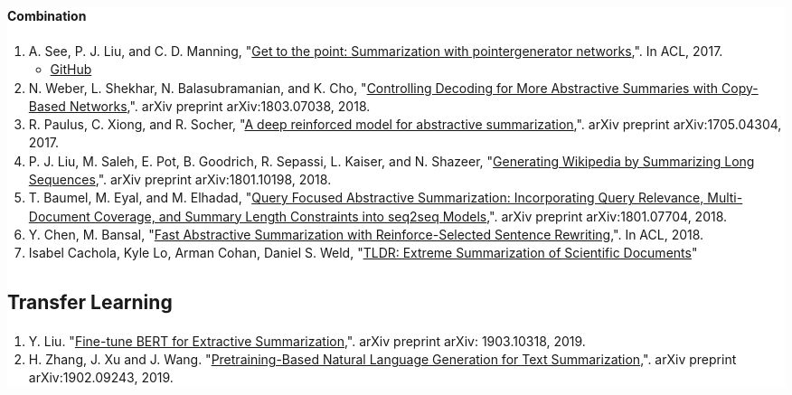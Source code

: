 #### Combination

1. A. See, P. J. Liu, and C. D.
   Manning, "[Get to the point: Summarization with pointergenerator networks](https://arxiv.org/abs/1704.04368),". In
   ACL, 2017.
    * [GitHub](https://github.com/abisee/pointer-generator)
2. N. Weber, L. Shekhar, N. Balasubramanian, and K.
   Cho, "[Controlling Decoding for More Abstractive Summaries with Copy-Based Networks](https://arxiv.org/abs/1803.07038),".
   arXiv preprint arXiv:1803.07038, 2018.
3. R. Paulus, C. Xiong, and R.
   Socher, "[A deep reinforced model for abstractive summarization](https://arxiv.org/abs/1705.04304),". arXiv preprint
   arXiv:1705.04304, 2017.
4. P. J. Liu, M. Saleh, E. Pot, B. Goodrich, R. Sepassi, L. Kaiser, and N.
   Shazeer, "[Generating Wikipedia by Summarizing Long Sequences](https://arxiv.org/abs/1801.10198),". arXiv preprint
   arXiv:1801.10198, 2018.
5. T. Baumel, M. Eyal, and M.
   Elhadad, "[Query Focused Abstractive Summarization: Incorporating Query Relevance, Multi-Document Coverage, and Summary Length Constraints into seq2seq Models](https://arxiv.org/abs/1801.07704),".
   arXiv preprint arXiv:1801.07704, 2018.
6. Y. Chen, M.
   Bansal, "[Fast Abstractive Summarization with Reinforce-Selected Sentence Rewriting](https://arxiv.org/abs/1805.11080),".
   In ACL, 2018.
7. Isabel Cachola, Kyle Lo, Arman Cohan, Daniel S.
   Weld, "[TLDR: Extreme Summarization of Scientific Documents](https://arxiv.org/abs/2004.15011)"

## Transfer Learning

1. Y. Liu. "[Fine-tune BERT for Extractive Summarization](https://arxiv.org/abs/1903.10318),". arXiv preprint arXiv:
   1903.10318, 2019.
2. H. Zhang, J. Xu and J.
   Wang. "[Pretraining-Based Natural Language Generation for Text Summarization](https://arxiv.org/abs/1902.09243),".
   arXiv preprint arXiv:1902.09243, 2019.
